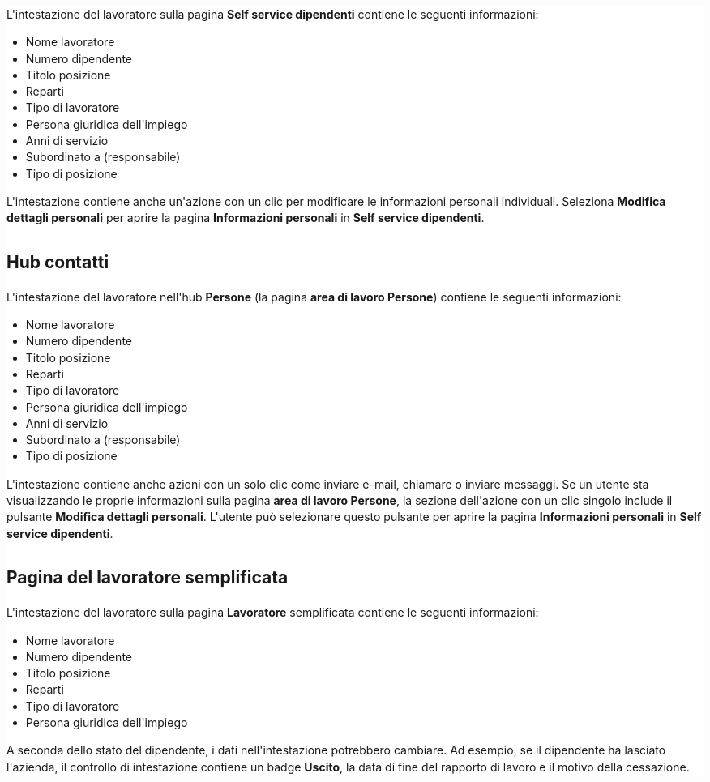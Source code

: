 L'intestazione del lavoratore sulla pagina **Self service dipendenti** contiene le seguenti informazioni:

- Nome lavoratore
- Numero dipendente
- Titolo posizione
- Reparti
- Tipo di lavoratore
- Persona giuridica dell'impiego
- Anni di servizio
- Subordinato a (responsabile)
- Tipo di posizione

L'intestazione contiene anche un'azione con un clic per modificare le informazioni personali individuali. Seleziona **Modifica dettagli personali** per aprire la pagina **Informazioni personali** in **Self service dipendenti**.

## <a name="people-hub"></a>Hub contatti

L'intestazione del lavoratore nell'hub **Persone** (la pagina **area di lavoro Persone**) contiene le seguenti informazioni:

- Nome lavoratore
- Numero dipendente
- Titolo posizione
- Reparti
- Tipo di lavoratore
- Persona giuridica dell'impiego
- Anni di servizio
- Subordinato a (responsabile)
- Tipo di posizione

L'intestazione contiene anche azioni con un solo clic come inviare e-mail, chiamare o inviare messaggi. Se un utente sta visualizzando le proprie informazioni sulla pagina **area di lavoro Persone**, la sezione dell'azione con un clic singolo include il pulsante **Modifica dettagli personali**. L'utente può selezionare questo pulsante per aprire la pagina **Informazioni personali** in **Self service dipendenti**.

## <a name="streamlined-worker-page"></a>Pagina del lavoratore semplificata

L'intestazione del lavoratore sulla pagina **Lavoratore** semplificata contiene le seguenti informazioni:

- Nome lavoratore
- Numero dipendente
- Titolo posizione
- Reparti
- Tipo di lavoratore
- Persona giuridica dell'impiego

A seconda dello stato del dipendente, i dati nell'intestazione potrebbero cambiare. Ad esempio, se il dipendente ha lasciato l'azienda, il controllo di intestazione contiene un badge **Uscito**, la data di fine del rapporto di lavoro e il motivo della cessazione.
